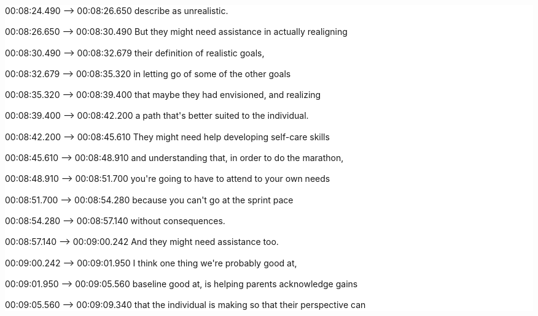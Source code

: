 00:08:24.490 --> 00:08:26.650
describe as unrealistic.

00:08:26.650 --> 00:08:30.490
But they might need assistance
in actually realigning

00:08:30.490 --> 00:08:32.679
their definition
of realistic goals,

00:08:32.679 --> 00:08:35.320
in letting go of some
of the other goals

00:08:35.320 --> 00:08:39.400
that maybe they had
envisioned, and realizing

00:08:39.400 --> 00:08:42.200
a path that's better
suited to the individual.

00:08:42.200 --> 00:08:45.610
They might need help
developing self-care skills

00:08:45.610 --> 00:08:48.910
and understanding that, in
order to do the marathon,

00:08:48.910 --> 00:08:51.700
you're going to have to
attend to your own needs

00:08:51.700 --> 00:08:54.280
because you can't go
at the sprint pace

00:08:54.280 --> 00:08:57.140
without consequences.

00:08:57.140 --> 00:09:00.242
And they might need
assistance too.

00:09:00.242 --> 00:09:01.950
I think one thing
we're probably good at,

00:09:01.950 --> 00:09:05.560
baseline good at, is helping
parents acknowledge gains

00:09:05.560 --> 00:09:09.340
that the individual is making
so that their perspective can
